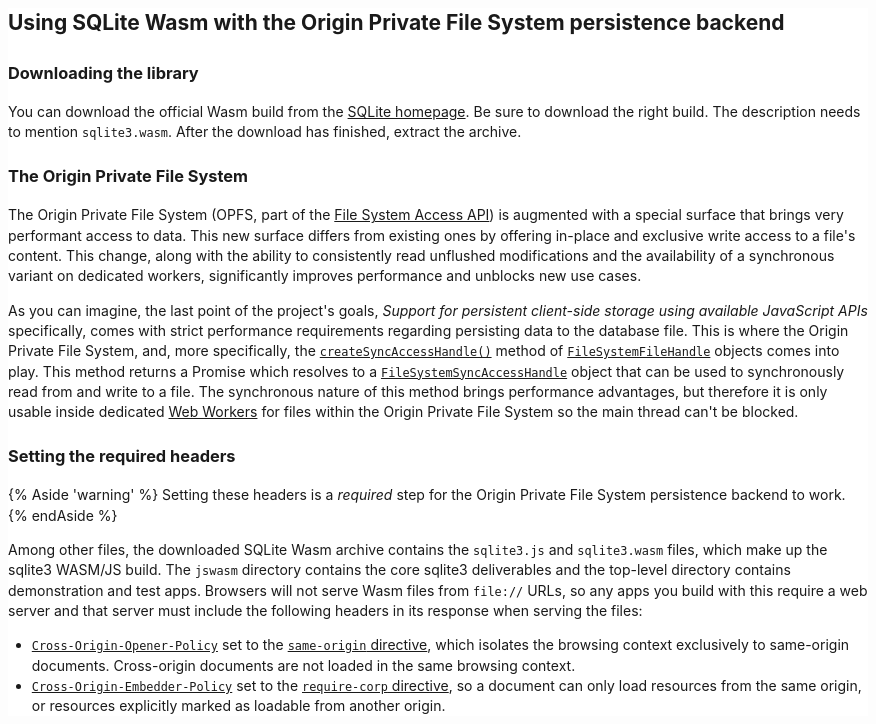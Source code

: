 ## Using SQLite Wasm with the Origin Private File System persistence backend

### Downloading the library

You can download the official Wasm build from the [SQLite homepage](https://sqlite.org//download.html#:~:text=WebAssembly%20%26%20JavaScript). Be sure to download the right build. The description needs to mention `sqlite3.wasm`. After the download has finished, extract the archive.

### The Origin Private File System

The Origin Private File System (OPFS, part of the [File System Access API](/articles/file-system-access/)) is augmented with a special surface that brings very performant access to data. This new surface differs from existing ones by offering in-place and exclusive write access to a file's content. This change, along with the ability to consistently read unflushed modifications and the availability of a synchronous variant on dedicated workers, significantly improves performance and unblocks new use cases.

As you can imagine, the last point of the project's goals, _Support for persistent client-side storage using available JavaScript APIs_ specifically, comes with strict performance requirements regarding persisting data to the database file. This is where the Origin Private File System, and, more specifically, the [`createSyncAccessHandle()`](https://developer.mozilla.org/docs/Web/API/FileSystemFileHandle/createSyncAccessHandle) method of [`FileSystemFileHandle`](https://developer.mozilla.org/docs/Web/API/FileSystemFileHandle) objects comes into play. This method returns a Promise which resolves to a [`FileSystemSyncAccessHandle`](https://developer.mozilla.org/docs/Web/API/FileSystemSyncAccessHandle) object that can be used to synchronously read from and write to a file. The synchronous nature of this method brings performance advantages, but therefore it is only usable inside dedicated [Web Workers](https://developer.mozilla.org/docs/Web/API/Web_Workers_API) for files within the Origin Private File System so the main thread can't be blocked.

### Setting the required headers

{% Aside 'warning' %}
Setting these headers is a _required_ step for the Origin Private File System persistence backend to work.
{% endAside %}

Among other files, the downloaded SQLite Wasm archive contains the `sqlite3.js` and `sqlite3.wasm` files, which make up the sqlite3 WASM/JS build. The `jswasm` directory contains the core sqlite3 deliverables and the top-level directory contains demonstration and test apps. Browsers will not serve Wasm files from `file://` URLs, so any apps you build with this require a web server and that server must include the following headers in its response when serving the files:

- [`Cross-Origin-Opener-Policy`](https://developer.mozilla.org/docs/Web/HTTP/Headers/Cross-Origin-Opener-Policy) set to the [`same-origin` directive](https://developer.mozilla.org/docs/Web/HTTP/Headers/Cross-Origin-Opener-Policy#directives), which isolates the browsing context exclusively to same-origin documents. Cross-origin documents are not loaded in the same browsing context.
- [`Cross-Origin-Embedder-Policy`](https://developer.mozilla.org/docs/Web/HTTP/Headers/Cross-Origin-Embedder-Policy) set to the [`require-corp` directive](https://developer.mozilla.org/docs/Web/HTTP/Headers/Cross-Origin-Embedder-Policy#directives), so a document can only load resources from the same origin, or resources explicitly marked as loadable from another origin.
